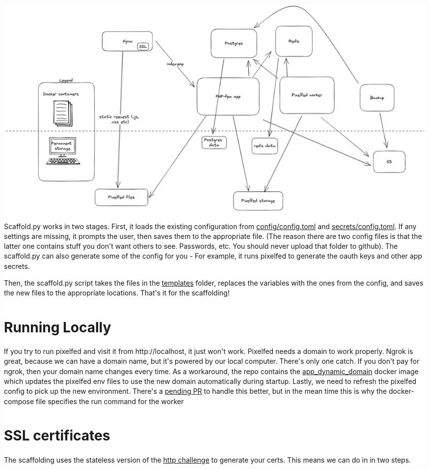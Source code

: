 ![Display of how the docker containers work together. There's nginx, the app, and a worker. These are supported by the filesystem, and S3](./arch.png 'Architecture diagram')

Scaffold.py works in two stages. First, it loads the existing configuration from [config/config.toml](./config/config.toml) and [secrets/config.toml](./secrets/config.toml). If any settings are missing, it prompts the user, then saves them to the appropriate file. (The reason there are two config files is that the latter one contains stuff you don't want others to see. Passwords, etc. You should never upload that folder to github). The scaffold.py can also generate some of the config for you - For example, it runs pixelfed to generate the oauth keys and other app secrets.

Then, the scaffold.py script takes the files in the [templates](./templates/) folder, replaces the variables with the ones from the config, and saves the new files to the appropriate locations. That's it for the scaffolding!

# Running Locally

If you try to run pixelfed and visit it from http://localhost, it just won't work. Pixelfed needs a domain to work properly. Ngrok is great, because we can have a domain name, but it's powered by our local computer. There's only one catch. If you don't pay for ngrok, then your domain name changes every time. As a workaround, the repo contains the [app_dynamic_domain](./config/app_dynamic_domain/app.py) docker image which updates the pixelfed env files to use the new domain automatically during startup. Lastly, we need to refresh the pixelfed config to pick up the new environment. There's a [pending PR](https://github.com/pixelfed/pixelfed/pull/4255) to handle this better, but in the mean time this is why the docker-compose file specifies the run command for the worker

# SSL certificates

The scaffolding uses the stateless version of the [http challenge](https://letsencrypt.org/docs/challenge-types/#http-01-challenge) to generate your certs. This means we can do in in two steps.
